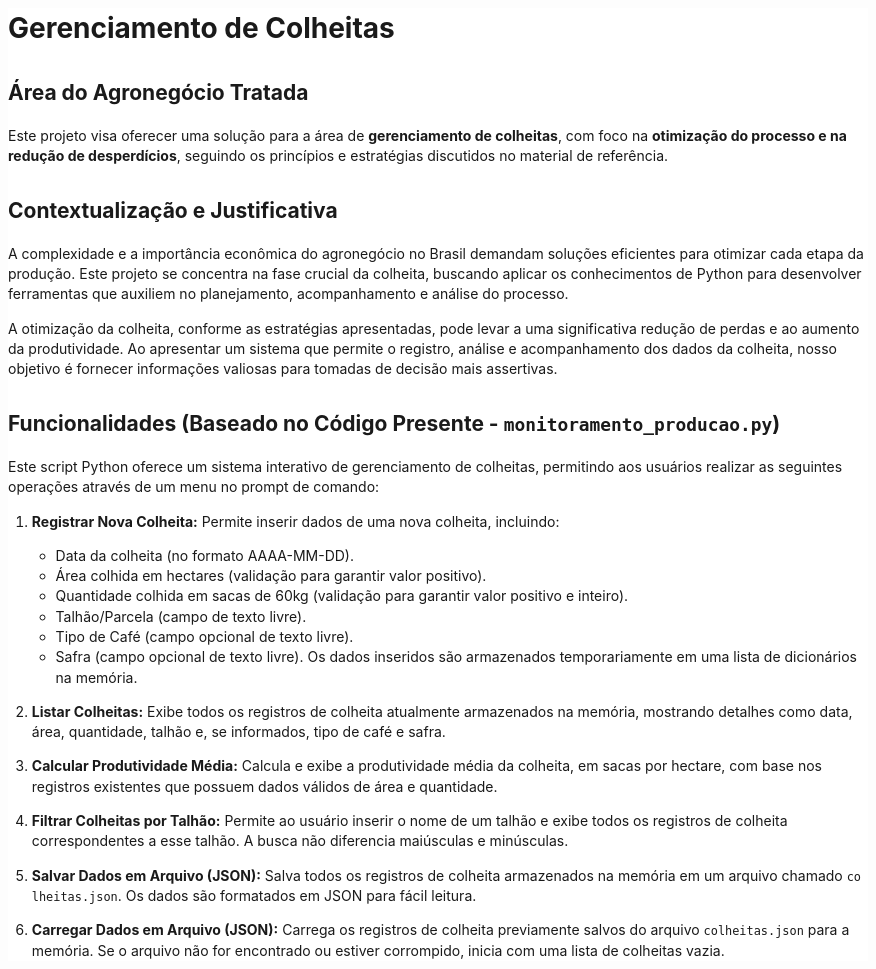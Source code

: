 # Gerenciamento de Colheitas

## Área do Agronegócio Tratada

Este projeto visa oferecer uma solução para a área de **gerenciamento de colheitas**, com foco na **otimização do processo e na redução de desperdícios**, seguindo os princípios e estratégias discutidos no material de referência.

## Contextualização e Justificativa

A complexidade e a importância econômica do agronegócio no Brasil demandam soluções eficientes para otimizar cada etapa da produção. Este projeto se concentra na fase crucial da colheita, buscando aplicar os conhecimentos de Python para desenvolver ferramentas que auxiliem no planejamento, acompanhamento e análise do processo.

A otimização da colheita, conforme as estratégias apresentadas, pode levar a uma significativa redução de perdas e ao aumento da produtividade. Ao apresentar um sistema que permite o registro, análise e acompanhamento dos dados da colheita, nosso objetivo é fornecer informações valiosas para tomadas de decisão mais assertivas.

## Funcionalidades (Baseado no Código Presente - `monitoramento_producao.py`)

Este script Python oferece um sistema interativo de gerenciamento de colheitas, permitindo aos usuários realizar as seguintes operações através de um menu no prompt de comando:

1.  **Registrar Nova Colheita:** Permite inserir dados de uma nova colheita, incluindo:
    * Data da colheita (no formato AAAA-MM-DD).
    * Área colhida em hectares (validação para garantir valor positivo).
    * Quantidade colhida em sacas de 60kg (validação para garantir valor positivo e inteiro).
    * Talhão/Parcela (campo de texto livre).
    * Tipo de Café (campo opcional de texto livre).
    * Safra (campo opcional de texto livre).
    Os dados inseridos são armazenados temporariamente em uma lista de dicionários na memória.

2.  **Listar Colheitas:** Exibe todos os registros de colheita atualmente armazenados na memória, mostrando detalhes como data, área, quantidade, talhão e, se informados, tipo de café e safra.

3.  **Calcular Produtividade Média:** Calcula e exibe a produtividade média da colheita, em sacas por hectare, com base nos registros existentes que possuem dados válidos de área e quantidade.

4.  **Filtrar Colheitas por Talhão:** Permite ao usuário inserir o nome de um talhão e exibe todos os registros de colheita correspondentes a esse talhão. A busca não diferencia maiúsculas e minúsculas.

5.  **Salvar Dados em Arquivo (JSON):** Salva todos os registros de colheita armazenados na memória em um arquivo chamado `colheitas.json`. Os dados são formatados em JSON para fácil leitura.

6.  **Carregar Dados em Arquivo (JSON):** Carrega os registros de colheita previamente salvos do arquivo `colheitas.json` para a memória. Se o arquivo não for encontrado ou estiver corrompido, inicia com uma lista de colheitas vazia.
